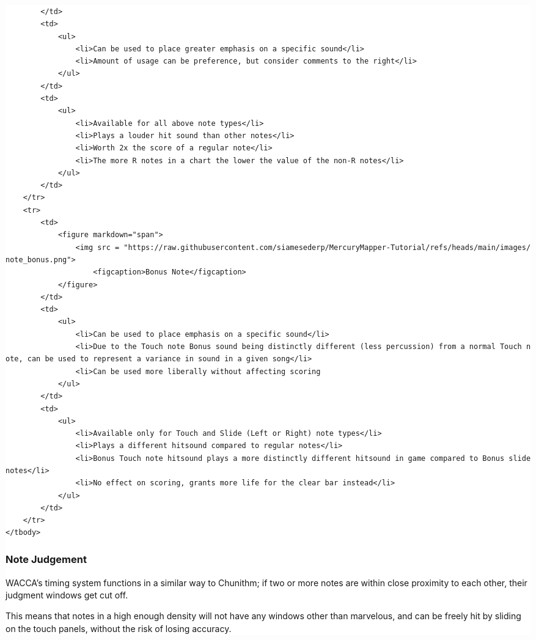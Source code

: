 			</td>
			<td>
				<ul>
					<li>Can be used to place greater emphasis on a specific sound</li>
					<li>Amount of usage can be preference, but consider comments to the right</li>
				</ul>
			</td>
			<td>
				<ul>
					<li>Available for all above note types</li>
					<li>Plays a louder hit sound than other notes</li>
					<li>Worth 2x the score of a regular note</li>
					<li>The more R notes in a chart the lower the value of the non-R notes</li>
				</ul>
			</td>
		</tr>
		<tr>
			<td>
				<figure markdown="span">
 					<img src = "https://raw.githubusercontent.com/siamesederp/MercuryMapper-Tutorial/refs/heads/main/images/note_bonus.png">
  						<figcaption>Bonus Note</figcaption>
				</figure>
			</td>
			<td>
				<ul>
					<li>Can be used to place emphasis on a specific sound</li>
					<li>Due to the Touch note Bonus sound being distinctly different (less percussion) from a normal Touch note, can be used to represent a variance in sound in a given song</li>
					<li>Can be used more liberally without affecting scoring
				</ul>
			</td>
			<td>
				<ul>
					<li>Available only for Touch and Slide (Left or Right) note types</li>
					<li>Plays a different hitsound compared to regular notes</li>
					<li>Bonus Touch note hitsound plays a more distinctly different hitsound in game compared to Bonus slide notes</li>
					<li>No effect on scoring, grants more life for the clear bar instead</li>
				</ul>
			</td>
        </tr>
	</tbody>
</table>


### Note Judgement
WACCA’s timing system functions in a similar way to Chunithm; if two or more notes are within close proximity to each other, their judgment windows get cut off.

This means that notes in a high enough density will not have any windows other than marvelous, and can be freely hit by sliding on the touch panels, without the risk of losing accuracy.
